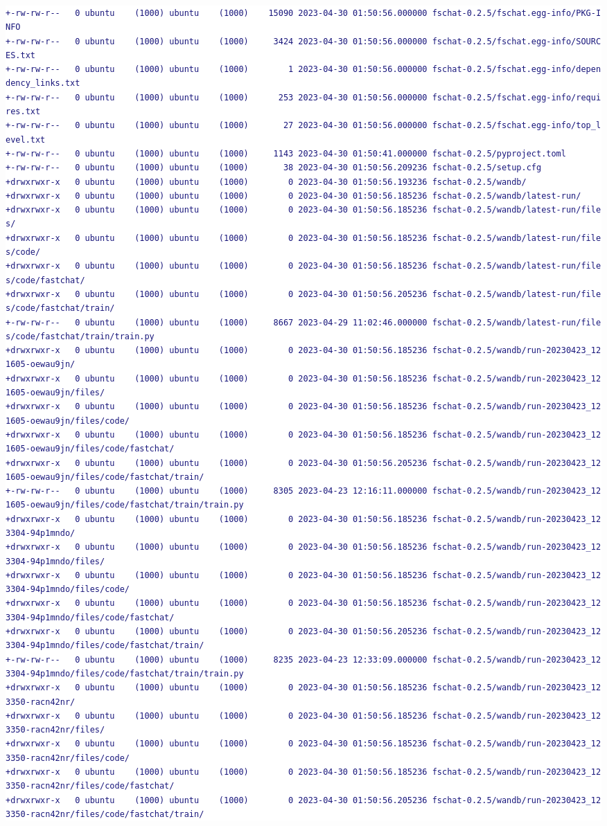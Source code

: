 ```diff
+-rw-rw-r--   0 ubuntu    (1000) ubuntu    (1000)    15090 2023-04-30 01:50:56.000000 fschat-0.2.5/fschat.egg-info/PKG-INFO
+-rw-rw-r--   0 ubuntu    (1000) ubuntu    (1000)     3424 2023-04-30 01:50:56.000000 fschat-0.2.5/fschat.egg-info/SOURCES.txt
+-rw-rw-r--   0 ubuntu    (1000) ubuntu    (1000)        1 2023-04-30 01:50:56.000000 fschat-0.2.5/fschat.egg-info/dependency_links.txt
+-rw-rw-r--   0 ubuntu    (1000) ubuntu    (1000)      253 2023-04-30 01:50:56.000000 fschat-0.2.5/fschat.egg-info/requires.txt
+-rw-rw-r--   0 ubuntu    (1000) ubuntu    (1000)       27 2023-04-30 01:50:56.000000 fschat-0.2.5/fschat.egg-info/top_level.txt
+-rw-rw-r--   0 ubuntu    (1000) ubuntu    (1000)     1143 2023-04-30 01:50:41.000000 fschat-0.2.5/pyproject.toml
+-rw-rw-r--   0 ubuntu    (1000) ubuntu    (1000)       38 2023-04-30 01:50:56.209236 fschat-0.2.5/setup.cfg
+drwxrwxr-x   0 ubuntu    (1000) ubuntu    (1000)        0 2023-04-30 01:50:56.193236 fschat-0.2.5/wandb/
+drwxrwxr-x   0 ubuntu    (1000) ubuntu    (1000)        0 2023-04-30 01:50:56.185236 fschat-0.2.5/wandb/latest-run/
+drwxrwxr-x   0 ubuntu    (1000) ubuntu    (1000)        0 2023-04-30 01:50:56.185236 fschat-0.2.5/wandb/latest-run/files/
+drwxrwxr-x   0 ubuntu    (1000) ubuntu    (1000)        0 2023-04-30 01:50:56.185236 fschat-0.2.5/wandb/latest-run/files/code/
+drwxrwxr-x   0 ubuntu    (1000) ubuntu    (1000)        0 2023-04-30 01:50:56.185236 fschat-0.2.5/wandb/latest-run/files/code/fastchat/
+drwxrwxr-x   0 ubuntu    (1000) ubuntu    (1000)        0 2023-04-30 01:50:56.205236 fschat-0.2.5/wandb/latest-run/files/code/fastchat/train/
+-rw-rw-r--   0 ubuntu    (1000) ubuntu    (1000)     8667 2023-04-29 11:02:46.000000 fschat-0.2.5/wandb/latest-run/files/code/fastchat/train/train.py
+drwxrwxr-x   0 ubuntu    (1000) ubuntu    (1000)        0 2023-04-30 01:50:56.185236 fschat-0.2.5/wandb/run-20230423_121605-oewau9jn/
+drwxrwxr-x   0 ubuntu    (1000) ubuntu    (1000)        0 2023-04-30 01:50:56.185236 fschat-0.2.5/wandb/run-20230423_121605-oewau9jn/files/
+drwxrwxr-x   0 ubuntu    (1000) ubuntu    (1000)        0 2023-04-30 01:50:56.185236 fschat-0.2.5/wandb/run-20230423_121605-oewau9jn/files/code/
+drwxrwxr-x   0 ubuntu    (1000) ubuntu    (1000)        0 2023-04-30 01:50:56.185236 fschat-0.2.5/wandb/run-20230423_121605-oewau9jn/files/code/fastchat/
+drwxrwxr-x   0 ubuntu    (1000) ubuntu    (1000)        0 2023-04-30 01:50:56.205236 fschat-0.2.5/wandb/run-20230423_121605-oewau9jn/files/code/fastchat/train/
+-rw-rw-r--   0 ubuntu    (1000) ubuntu    (1000)     8305 2023-04-23 12:16:11.000000 fschat-0.2.5/wandb/run-20230423_121605-oewau9jn/files/code/fastchat/train/train.py
+drwxrwxr-x   0 ubuntu    (1000) ubuntu    (1000)        0 2023-04-30 01:50:56.185236 fschat-0.2.5/wandb/run-20230423_123304-94p1mndo/
+drwxrwxr-x   0 ubuntu    (1000) ubuntu    (1000)        0 2023-04-30 01:50:56.185236 fschat-0.2.5/wandb/run-20230423_123304-94p1mndo/files/
+drwxrwxr-x   0 ubuntu    (1000) ubuntu    (1000)        0 2023-04-30 01:50:56.185236 fschat-0.2.5/wandb/run-20230423_123304-94p1mndo/files/code/
+drwxrwxr-x   0 ubuntu    (1000) ubuntu    (1000)        0 2023-04-30 01:50:56.185236 fschat-0.2.5/wandb/run-20230423_123304-94p1mndo/files/code/fastchat/
+drwxrwxr-x   0 ubuntu    (1000) ubuntu    (1000)        0 2023-04-30 01:50:56.205236 fschat-0.2.5/wandb/run-20230423_123304-94p1mndo/files/code/fastchat/train/
+-rw-rw-r--   0 ubuntu    (1000) ubuntu    (1000)     8235 2023-04-23 12:33:09.000000 fschat-0.2.5/wandb/run-20230423_123304-94p1mndo/files/code/fastchat/train/train.py
+drwxrwxr-x   0 ubuntu    (1000) ubuntu    (1000)        0 2023-04-30 01:50:56.185236 fschat-0.2.5/wandb/run-20230423_123350-racn42nr/
+drwxrwxr-x   0 ubuntu    (1000) ubuntu    (1000)        0 2023-04-30 01:50:56.185236 fschat-0.2.5/wandb/run-20230423_123350-racn42nr/files/
+drwxrwxr-x   0 ubuntu    (1000) ubuntu    (1000)        0 2023-04-30 01:50:56.185236 fschat-0.2.5/wandb/run-20230423_123350-racn42nr/files/code/
+drwxrwxr-x   0 ubuntu    (1000) ubuntu    (1000)        0 2023-04-30 01:50:56.185236 fschat-0.2.5/wandb/run-20230423_123350-racn42nr/files/code/fastchat/
+drwxrwxr-x   0 ubuntu    (1000) ubuntu    (1000)        0 2023-04-30 01:50:56.205236 fschat-0.2.5/wandb/run-20230423_123350-racn42nr/files/code/fastchat/train/
```